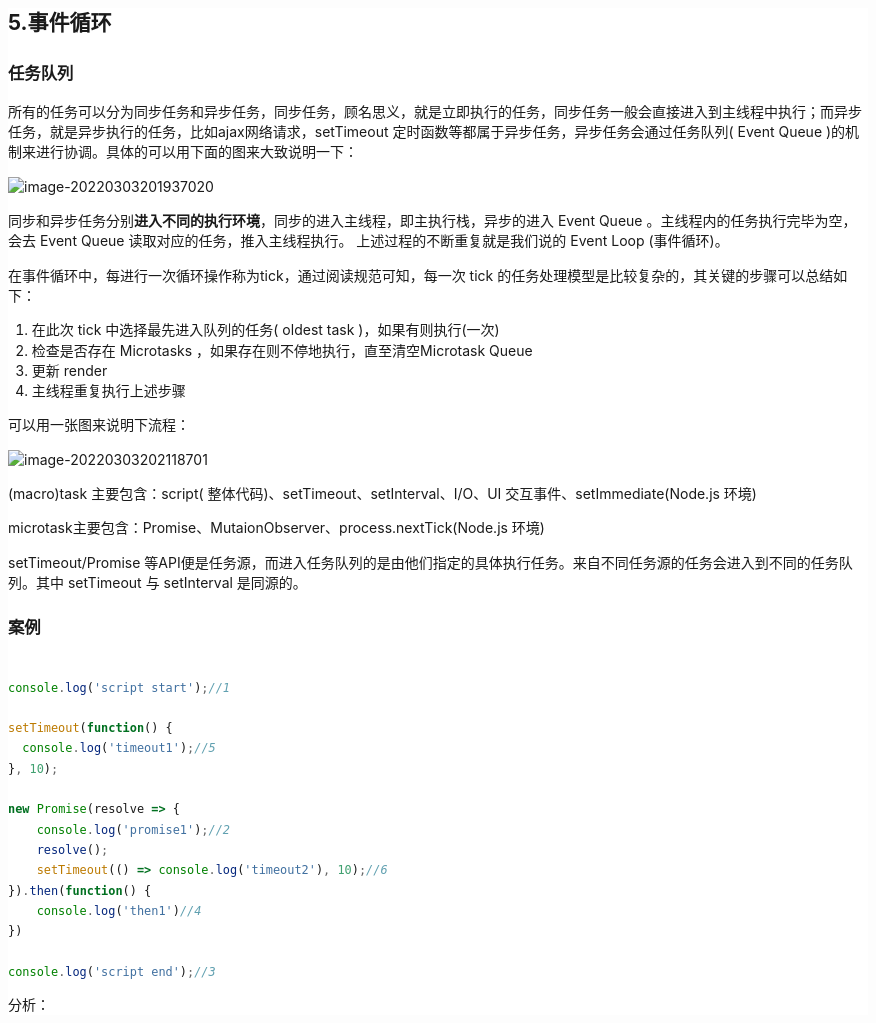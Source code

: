 ## 5.事件循环

### 任务队列

所有的任务可以分为同步任务和异步任务，同步任务，顾名思义，就是立即执行的任务，同步任务一般会直接进入到主线程中执行；而异步任务，就是异步执行的任务，比如ajax网络请求，setTimeout 定时函数等都属于异步任务，异步任务会通过任务队列( Event Queue )的机制来进行协调。具体的可以用下面的图来大致说明一下：

![image-20220303201937020](C:\Users\Sagittarius\AppData\Roaming\Typora\typora-user-images\image-20220303201937020.png)

同步和异步任务分别**进入不同的执行环境**，同步的进入主线程，即主执行栈，异步的进入 Event Queue 。主线程内的任务执行完毕为空，会去 Event Queue 读取对应的任务，推入主线程执行。 上述过程的不断重复就是我们说的 Event Loop (事件循环)。

在事件循环中，每进行一次循环操作称为tick，通过阅读规范可知，每一次 tick 的任务处理模型是比较复杂的，其关键的步骤可以总结如下：

1. 在此次 tick 中选择最先进入队列的任务( oldest task )，如果有则执行(一次)
2. 检查是否存在 Microtasks ，如果存在则不停地执行，直至清空Microtask Queue
3. 更新 render
4. 主线程重复执行上述步骤

可以用一张图来说明下流程：

![image-20220303202118701](C:\Users\Sagittarius\AppData\Roaming\Typora\typora-user-images\image-20220303202118701.png)

(macro)task 主要包含：script( 整体代码)、setTimeout、setInterval、I/O、UI 交互事件、setImmediate(Node.js 环境)

microtask主要包含：Promise、MutaionObserver、process.nextTick(Node.js 环境)

setTimeout/Promise 等API便是任务源，而进入任务队列的是由他们指定的具体执行任务。来自不同任务源的任务会进入到不同的任务队列。其中 setTimeout 与 setInterval 是同源的。

### 案例

```js

console.log('script start');//1

setTimeout(function() {
  console.log('timeout1');//5
}, 10);

new Promise(resolve => {
    console.log('promise1');//2
    resolve();
    setTimeout(() => console.log('timeout2'), 10);//6
}).then(function() {
    console.log('then1')//4
})

console.log('script end');//3

```

分析：
